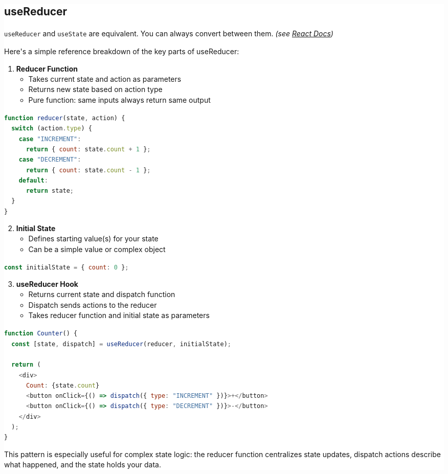 
## useReducer

`useReducer` and `useState` are equivalent. You can always convert between them. _(see [React Docs](https://react.dev/learn/extracting-state-logic-into-a-reducer#comparing-usestate-and-usereducer))_

Here's a simple reference breakdown of the key parts of useReducer:

1. **Reducer Function**
   - Takes current state and action as parameters
   - Returns new state based on action type
   - Pure function: same inputs always return same output

```javascript
function reducer(state, action) {
  switch (action.type) {
    case "INCREMENT":
      return { count: state.count + 1 };
    case "DECREMENT":
      return { count: state.count - 1 };
    default:
      return state;
  }
}
```

2. **Initial State**
   - Defines starting value(s) for your state
   - Can be a simple value or complex object

```javascript
const initialState = { count: 0 };
```

3. **useReducer Hook**
   - Returns current state and dispatch function
   - Dispatch sends actions to the reducer
   - Takes reducer function and initial state as parameters

```javascript
function Counter() {
  const [state, dispatch] = useReducer(reducer, initialState);

  return (
    <div>
      Count: {state.count}
      <button onClick={() => dispatch({ type: "INCREMENT" })}>+</button>
      <button onClick={() => dispatch({ type: "DECREMENT" })}>-</button>
    </div>
  );
}
```

This pattern is especially useful for complex state logic: the reducer function centralizes state updates, dispatch actions describe what happened, and the state holds your data.

